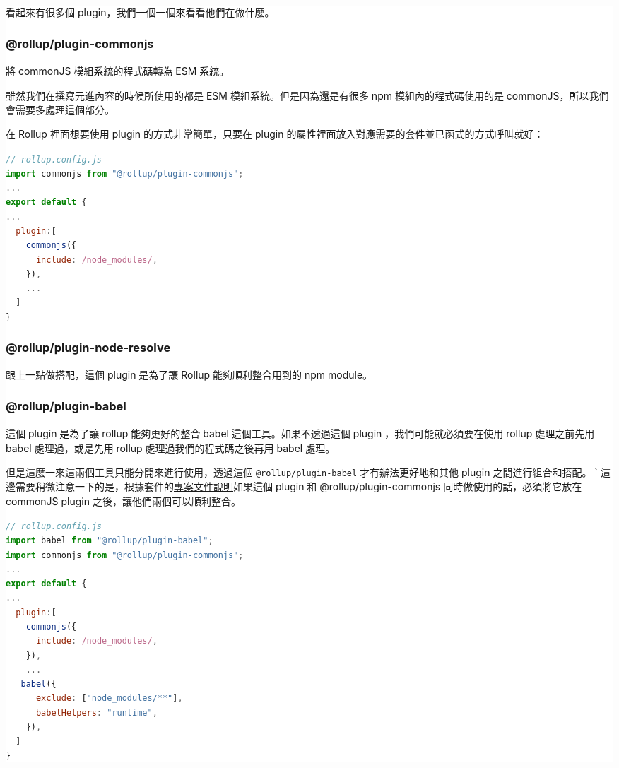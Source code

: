 看起來有很多個 plugin，我們一個一個來看看他們在做什麼。

### @rollup/plugin-commonjs

將 commonJS 模組系統的程式碼轉為 ESM 系統。

雖然我們在撰寫元進內容的時候所使用的都是 ESM 模組系統。但是因為還是有很多 npm 模組內的程式碼使用的是 commonJS，所以我們會需要多處理這個部分。

在 Rollup 裡面想要使用 plugin 的方式非常簡單，只要在 plugin 的屬性裡面放入對應需要的套件並已函式的方式呼叫就好：

```js
// rollup.config.js
import commonjs from "@rollup/plugin-commonjs";
...
export default {
...
  plugin:[
    commonjs({
      include: /node_modules/,
    }),
    ...
  ]
}
```

### @rollup/plugin-node-resolve

跟上一點做搭配，這個 plugin 是為了讓 Rollup 能夠順利整合用到的 npm module。

### @rollup/plugin-babel

這個 plugin 是為了讓 rollup 能夠更好的整合 babel 這個工具。如果不透過這個 plugin ，我們可能就必須要在使用 rollup 處理之前先用 babel 處理過，或是先用 rollup 處理過我們的程式碼之後再用 babel 處理。

但是這麼一來這兩個工具只能分開來進行使用，透過這個 `@rollup/plugin-babel` 才有辦法更好地和其他 plugin 之間進行組合和搭配。
`
這邊需要稍微注意一下的是，根據套件的[專案文件說明](https://www.npmjs.com/package/@rollup/plugin-babel)如果這個 plugin 和 @rollup/plugin-commonjs 同時做使用的話，必須將它放在 commonJS plugin 之後，讓他們兩個可以順利整合。

```js
// rollup.config.js
import babel from "@rollup/plugin-babel";
import commonjs from "@rollup/plugin-commonjs";
...
export default {
...
  plugin:[
    commonjs({
      include: /node_modules/,
    }),
    ...
   babel({
      exclude: ["node_modules/**"],
      babelHelpers: "runtime",
    }),
  ]
}
```
